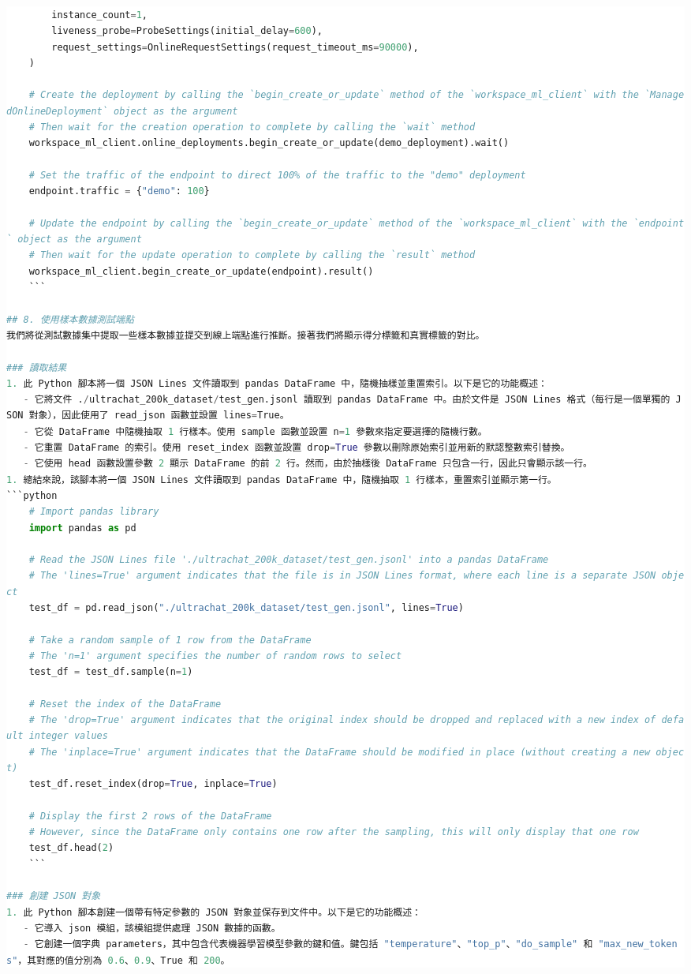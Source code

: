 ```python
        instance_count=1,
        liveness_probe=ProbeSettings(initial_delay=600),
        request_settings=OnlineRequestSettings(request_timeout_ms=90000),
    )
    
    # Create the deployment by calling the `begin_create_or_update` method of the `workspace_ml_client` with the `ManagedOnlineDeployment` object as the argument
    # Then wait for the creation operation to complete by calling the `wait` method
    workspace_ml_client.online_deployments.begin_create_or_update(demo_deployment).wait()
    
    # Set the traffic of the endpoint to direct 100% of the traffic to the "demo" deployment
    endpoint.traffic = {"demo": 100}
    
    # Update the endpoint by calling the `begin_create_or_update` method of the `workspace_ml_client` with the `endpoint` object as the argument
    # Then wait for the update operation to complete by calling the `result` method
    workspace_ml_client.begin_create_or_update(endpoint).result()
    ```  

## 8. 使用樣本數據測試端點  
我們將從測試數據集中提取一些樣本數據並提交到線上端點進行推斷。接著我們將顯示得分標籤和真實標籤的對比。  

### 讀取結果  
1. 此 Python 腳本將一個 JSON Lines 文件讀取到 pandas DataFrame 中，隨機抽樣並重置索引。以下是它的功能概述：  
   - 它將文件 ./ultrachat_200k_dataset/test_gen.jsonl 讀取到 pandas DataFrame 中。由於文件是 JSON Lines 格式（每行是一個單獨的 JSON 對象），因此使用了 read_json 函數並設置 lines=True。  
   - 它從 DataFrame 中隨機抽取 1 行樣本。使用 sample 函數並設置 n=1 參數來指定要選擇的隨機行數。  
   - 它重置 DataFrame 的索引。使用 reset_index 函數並設置 drop=True 參數以刪除原始索引並用新的默認整數索引替換。  
   - 它使用 head 函數設置參數 2 顯示 DataFrame 的前 2 行。然而，由於抽樣後 DataFrame 只包含一行，因此只會顯示該一行。  
1. 總結來說，該腳本將一個 JSON Lines 文件讀取到 pandas DataFrame 中，隨機抽取 1 行樣本，重置索引並顯示第一行。  
```python
    # Import pandas library
    import pandas as pd
    
    # Read the JSON Lines file './ultrachat_200k_dataset/test_gen.jsonl' into a pandas DataFrame
    # The 'lines=True' argument indicates that the file is in JSON Lines format, where each line is a separate JSON object
    test_df = pd.read_json("./ultrachat_200k_dataset/test_gen.jsonl", lines=True)
    
    # Take a random sample of 1 row from the DataFrame
    # The 'n=1' argument specifies the number of random rows to select
    test_df = test_df.sample(n=1)
    
    # Reset the index of the DataFrame
    # The 'drop=True' argument indicates that the original index should be dropped and replaced with a new index of default integer values
    # The 'inplace=True' argument indicates that the DataFrame should be modified in place (without creating a new object)
    test_df.reset_index(drop=True, inplace=True)
    
    # Display the first 2 rows of the DataFrame
    # However, since the DataFrame only contains one row after the sampling, this will only display that one row
    test_df.head(2)
    ```  

### 創建 JSON 對象  
1. 此 Python 腳本創建一個帶有特定參數的 JSON 對象並保存到文件中。以下是它的功能概述：  
   - 它導入 json 模組，該模組提供處理 JSON 數據的函數。  
   - 它創建一個字典 parameters，其中包含代表機器學習模型參數的鍵和值。鍵包括 "temperature"、"top_p"、"do_sample" 和 "max_new_tokens"，其對應的值分別為 0.6、0.9、True 和 200。  
```